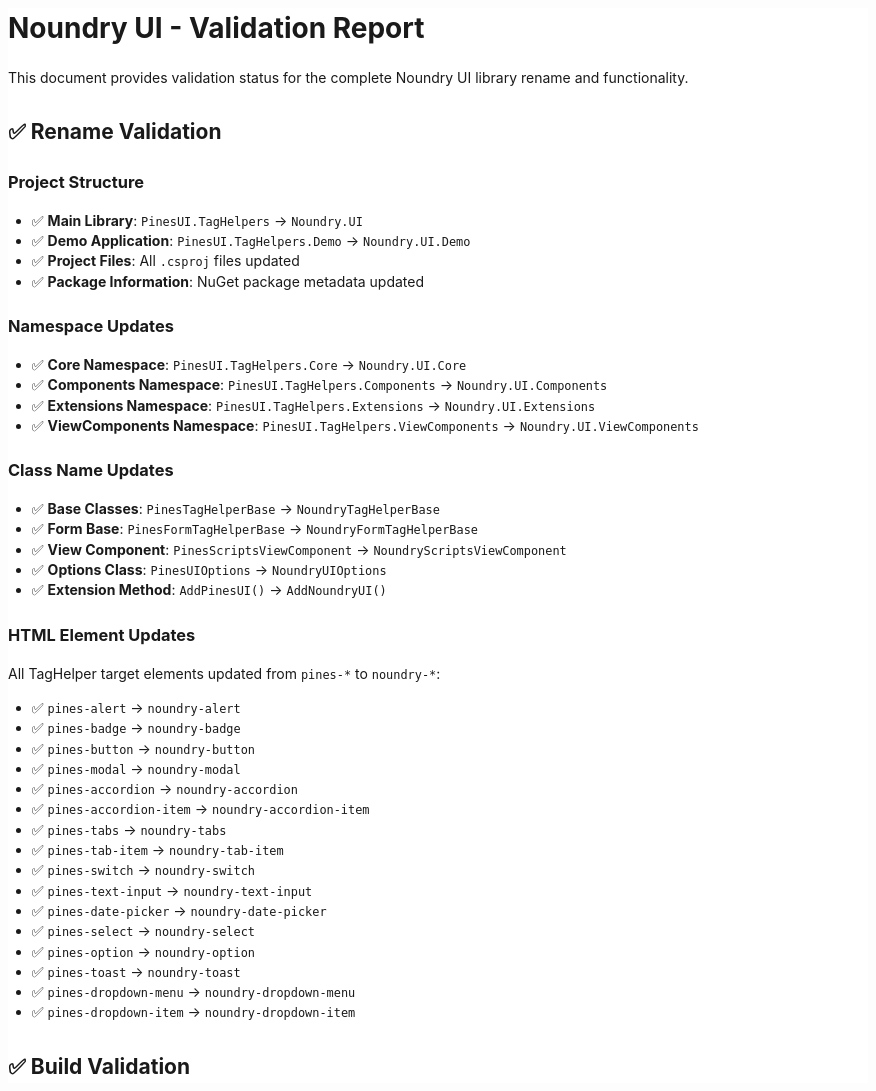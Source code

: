 # Noundry UI - Validation Report

This document provides validation status for the complete Noundry UI library rename and functionality.

## ✅ Rename Validation

### Project Structure
- ✅ **Main Library**: `PinesUI.TagHelpers` → `Noundry.UI`
- ✅ **Demo Application**: `PinesUI.TagHelpers.Demo` → `Noundry.UI.Demo`
- ✅ **Project Files**: All `.csproj` files updated
- ✅ **Package Information**: NuGet package metadata updated

### Namespace Updates
- ✅ **Core Namespace**: `PinesUI.TagHelpers.Core` → `Noundry.UI.Core`
- ✅ **Components Namespace**: `PinesUI.TagHelpers.Components` → `Noundry.UI.Components`
- ✅ **Extensions Namespace**: `PinesUI.TagHelpers.Extensions` → `Noundry.UI.Extensions`
- ✅ **ViewComponents Namespace**: `PinesUI.TagHelpers.ViewComponents` → `Noundry.UI.ViewComponents`

### Class Name Updates
- ✅ **Base Classes**: `PinesTagHelperBase` → `NoundryTagHelperBase`
- ✅ **Form Base**: `PinesFormTagHelperBase` → `NoundryFormTagHelperBase`
- ✅ **View Component**: `PinesScriptsViewComponent` → `NoundryScriptsViewComponent`
- ✅ **Options Class**: `PinesUIOptions` → `NoundryUIOptions`
- ✅ **Extension Method**: `AddPinesUI()` → `AddNoundryUI()`

### HTML Element Updates
All TagHelper target elements updated from `pines-*` to `noundry-*`:

- ✅ `pines-alert` → `noundry-alert`
- ✅ `pines-badge` → `noundry-badge`
- ✅ `pines-button` → `noundry-button`
- ✅ `pines-modal` → `noundry-modal`
- ✅ `pines-accordion` → `noundry-accordion`
- ✅ `pines-accordion-item` → `noundry-accordion-item`
- ✅ `pines-tabs` → `noundry-tabs`
- ✅ `pines-tab-item` → `noundry-tab-item`
- ✅ `pines-switch` → `noundry-switch`
- ✅ `pines-text-input` → `noundry-text-input`
- ✅ `pines-date-picker` → `noundry-date-picker`
- ✅ `pines-select` → `noundry-select`
- ✅ `pines-option` → `noundry-option`
- ✅ `pines-toast` → `noundry-toast`
- ✅ `pines-dropdown-menu` → `noundry-dropdown-menu`
- ✅ `pines-dropdown-item` → `noundry-dropdown-item`

## ✅ Build Validation

